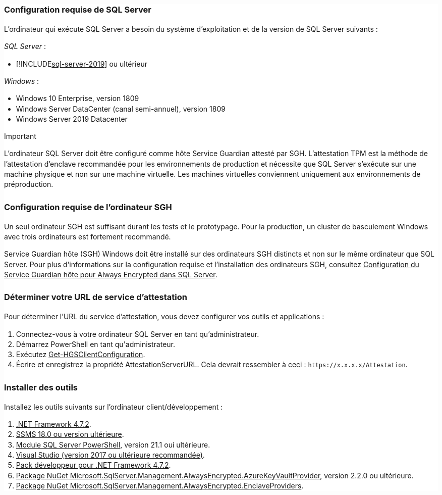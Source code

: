 ### <a name="sql-server-computer-requirements"></a>Configuration requise de SQL Server

L’ordinateur qui exécute SQL Server a besoin du système d’exploitation et de la version de SQL Server suivants :

*SQL Server* :

- [!INCLUDE[sql-server-2019](../../../includes/sssqlv15-md.md)] ou ultérieur

*Windows* :

- Windows 10 Enterprise, version 1809
- Windows Server DataCenter (canal semi-annuel), version 1809
- Windows Server 2019 Datacenter

> [!IMPORTANT]
> L’ordinateur SQL Server doit être configuré comme hôte Service Guardian attesté par SGH. L’attestation TPM est la méthode de l’attestation d’enclave recommandée pour les environnements de production et nécessite que SQL Server s’exécute sur une machine physique et non sur une machine virtuelle. Les machines virtuelles conviennent uniquement aux environnements de préproduction.

### <a name="hgs-computer-requirements"></a>Configuration requise de l’ordinateur SGH

Un seul ordinateur SGH est suffisant durant les tests et le prototypage. Pour la production, un cluster de basculement Windows avec trois ordinateurs est fortement recommandé.

Service Guardian hôte (SGH) Windows doit être installé sur des ordinateurs SGH distincts et non sur le même ordinateur que SQL Server. Pour plus d’informations sur la configuration requise et l’installation des ordinateurs SGH, consultez [Configuration du Service Guardian hôte pour Always Encrypted dans SQL Server](https://docs.microsoft.com/windows-server/security/set-up-hgs-for-always-encrypted-in-sql-server).


### <a name="determine-your-attestation-service-url"></a>Déterminer votre URL de service d’attestation

Pour déterminer l’URL du service d’attestation, vous devez configurer vos outils et applications :

1. Connectez-vous à votre ordinateur SQL Server en tant qu’administrateur.
2. Démarrez PowerShell en tant qu'administrateur.
3. Exécutez [Get-HGSClientConfiguration](https://docs.microsoft.com/powershell/module/hgsclient/get-hgsclientconfiguration).
4. Écrire et enregistrez la propriété AttestationServerURL. Cela devrait ressembler à ceci : `https://x.x.x.x/Attestation`.

### <a name="install-tools"></a>Installer des outils

Installez les outils suivants sur l’ordinateur client/développement :

1. [.NET Framework 4.7.2](https://www.microsoft.com/net/download/dotnet-framework-runtime).
2. [SSMS 18.0 ou version ultérieure](../../../ssms/download-sql-server-management-studio-ssms.md).
3. [Module SQL Server PowerShell](../../../powershell/download-sql-server-ps-module.md), version 21.1 oui ultérieure.
4. [Visual Studio (version 2017 ou ultérieure recommandée)](https://visualstudio.microsoft.com/downloads/).
5. [Pack développeur pour .NET Framework 4.7.2](https://www.microsoft.com/net/download/visual-studio-sdks).
6. [Package NuGet Microsoft.SqlServer.Management.AlwaysEncrypted.AzureKeyVaultProvider](https://www.nuget.org/packages/Microsoft.SqlServer.Management.AlwaysEncrypted.AzureKeyVaultProvider), version 2.2.0 ou ultérieure.
7. [Package NuGet Microsoft.SqlServer.Management.AlwaysEncrypted.EnclaveProviders](https://www.nuget.org/packages?q=Microsoft.SqlServer.Management.AlwaysEncrypted.EnclaveProviders).
